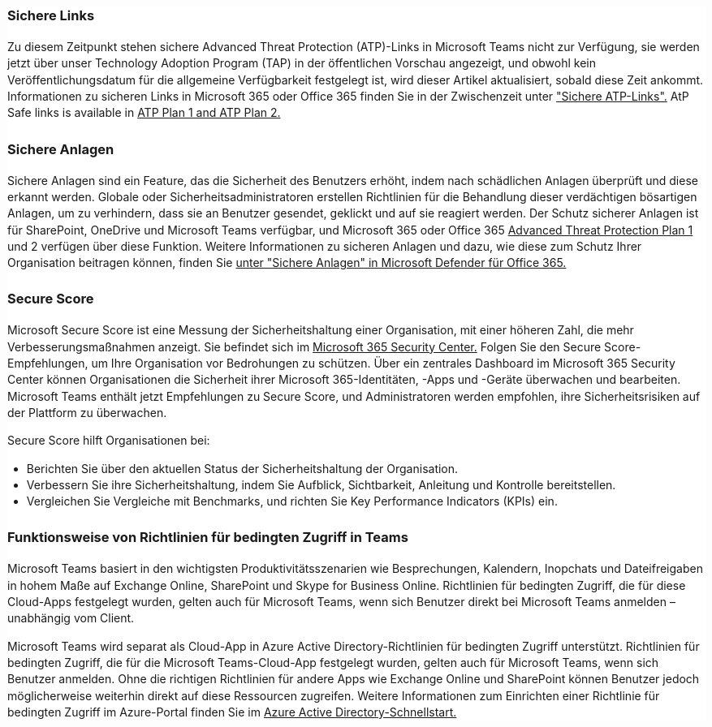### <a name="safe-links"></a>Sichere Links

Zu diesem Zeitpunkt stehen sichere Advanced Threat Protection (ATP)-Links in Microsoft [](https://docs.microsoft.com/microsoft-365/security/office-365-security/atp-safe-links-for-teams?view=o365-worldwide) Teams nicht zur Verfügung, sie werden jetzt über unser Technology Adoption Program (TAP) in der öffentlichen Vorschau angezeigt, und obwohl kein Veröffentlichungsdatum für die allgemeine Verfügbarkeit festgelegt ist, wird dieser Artikel aktualisiert, sobald diese Zeit ankommt. Informationen zu sicheren Links in Microsoft 365 oder Office 365 finden Sie in der Zwischenzeit unter ["Sichere ATP-Links".](https://docs.microsoft.com/office365/securitycompliance/atp-safe-links#how-to-get-atp-safe-links-protection) AtP Safe links is available in [ATP Plan 1 and ATP Plan 2.](https://docs.microsoft.com/microsoft-365/security/office-365-security/office-365-atp?view=o365-worldwide)

### <a name="safe-attachments"></a>Sichere Anlagen

Sichere Anlagen sind ein Feature, das die Sicherheit des Benutzers erhöht, indem nach schädlichen Anlagen überprüft und diese erkannt werden. Globale oder Sicherheitsadministratoren erstellen Richtlinien für die Behandlung dieser verdächtigen bösartigen Anlagen, um zu verhindern, dass sie an Benutzer gesendet, geklickt und auf sie reagiert werden. [](https://docs.microsoft.com/microsoft-365/security/office-365-security/set-up-atp-safe-attachments-policies?view=o365-worldwide) Der Schutz sicherer Anlagen ist für SharePoint, OneDrive und Microsoft Teams verfügbar, und Microsoft 365 oder Office 365 [Advanced Threat Protection Plan 1](https://docs.microsoft.com/microsoft-365/security/office-365-security/office-365-atp?view=o365-worldwide) und 2 verfügen über diese Funktion. Weitere Informationen zu sicheren Anlagen und dazu, wie diese zum Schutz Ihrer Organisation beitragen können, finden Sie [unter "Sichere Anlagen" in Microsoft Defender für Office 365.](https://docs.microsoft.com/microsoft-365/security/office-365-security/atp-safe-attachments?view=o365-worldwide)

### <a name="secure-score"></a>Secure Score

Microsoft Secure Score ist eine Messung der Sicherheitshaltung einer Organisation, mit einer höheren Zahl, die mehr Verbesserungsmaßnahmen anzeigt. Sie befindet sich im [Microsoft 365 Security Center.](https://security.microsoft.com/securescore) Folgen Sie den Secure Score-Empfehlungen, um Ihre Organisation vor Bedrohungen zu schützen. Über ein zentrales Dashboard im Microsoft 365 Security Center können Organisationen die Sicherheit ihrer Microsoft 365-Identitäten, -Apps und -Geräte überwachen und bearbeiten. Microsoft Teams enthält jetzt Empfehlungen zu Secure Score, und Administratoren werden empfohlen, ihre Sicherheitsrisiken auf der Plattform zu überwachen.

Secure Score hilft Organisationen bei:
- Berichten Sie über den aktuellen Status der Sicherheitshaltung der Organisation.
- Verbessern Sie ihre Sicherheitshaltung, indem Sie Aufblick, Sichtbarkeit, Anleitung und Kontrolle bereitstellen.
- Vergleichen Sie Vergleiche mit Benchmarks, und richten Sie Key Performance Indicators (KPIs) ein.


### <a name="how-conditional-access-policies-work-for-teams"></a>Funktionsweise von Richtlinien für bedingten Zugriff in Teams

Microsoft Teams basiert in den wichtigsten Produktivitätsszenarien wie Besprechungen, Kalendern, Inopchats und Dateifreigaben in hohem Maße auf Exchange Online, SharePoint und Skype for Business Online. Richtlinien für bedingten Zugriff, die für diese Cloud-Apps festgelegt wurden, gelten auch für Microsoft Teams, wenn sich Benutzer direkt bei Microsoft Teams anmelden – unabhängig vom Client.

Microsoft Teams wird separat als Cloud-App in Azure Active Directory-Richtlinien für bedingten Zugriff unterstützt. Richtlinien für bedingten Zugriff, die für die Microsoft Teams-Cloud-App festgelegt wurden, gelten auch für Microsoft Teams, wenn sich Benutzer anmelden. Ohne die richtigen Richtlinien für andere Apps wie Exchange Online und SharePoint können Benutzer jedoch möglicherweise weiterhin direkt auf diese Ressourcen zugreifen. Weitere Informationen zum Einrichten einer Richtlinie für bedingten Zugriff im Azure-Portal finden Sie im [Azure Active Directory-Schnellstart.](https://docs.microsoft.com/azure/active-directory/active-directory-conditional-access-azure-portal-get-started)
